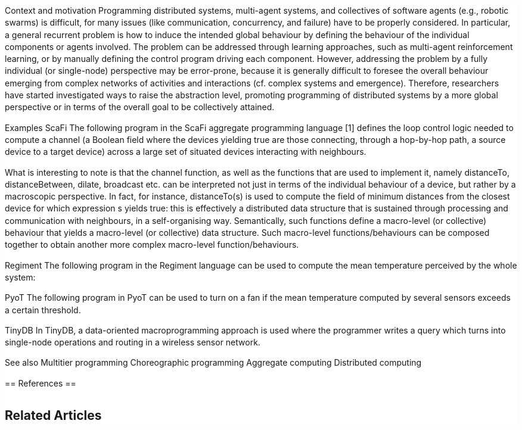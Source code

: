 Context and motivation
Programming distributed systems, multi-agent systems, and collectives of software agents (e.g., robotic swarms) is difficult, for many issues (like communication, concurrency, and failure) have to be properly considered. In particular, a general recurrent problem is how to induce the intended global behaviour by defining the behaviour of the individual components or agents involved. The problem can be addressed through learning approaches, such as multi-agent reinforcement learning, or by manually defining the control program driving each component. However, addressing the problem by a fully individual (or single-node) perspective may be error-prone, because it is generally difficult to foresee the overall behaviour emerging from complex networks of activities and interactions (cf. complex systems and emergence). Therefore, researchers have started investigated ways to raise the abstraction level, promoting programming of distributed systems by a more global perspective or in terms of the overall goal to be collectively attained.

Examples
ScaFi
The following program in the ScaFi aggregate programming language  [1] defines the loop control logic needed to compute a channel (a Boolean field where the devices yielding true are those connecting, through a hop-by-hop path, a source device to a target device)  across a large set of situated devices interacting with neighbours.

What is interesting to note is that the channel function, as well as the functions that are used to implement it, namely distanceTo, distanceBetween, dilate, broadcast etc.
can be interpreted not just in terms of the individual behaviour of a device, but rather by a macroscopic perspective.
In fact, for instance, distanceTo(s) is used to compute the field of minimum distances from the closest device for which expression s yields true: this is effectively a distributed data structure that is sustained through processing and communication with neighbours, in a self-organising way.
Semantically, such functions define  a macro-level (or collective) behaviour that yields a macro-level (or collective) data structure. Such macro-level functions/behaviours can be composed together to obtain another more complex macro-level function/behaviours.

Regiment
The following program in the Regiment language  can be used to compute the mean temperature perceived by the whole system:

PyoT
The following program in PyoT  can be used to turn on a fan if the mean temperature computed by several sensors exceeds a certain threshold.

TinyDB
In TinyDB, a data-oriented macroprogramming approach is used where the programmer writes a query which turns into single-node operations and routing in a wireless sensor network.

See also
Multitier programming
Choreographic programming
Aggregate computing
Distributed computing


== References ==

## Related Articles
